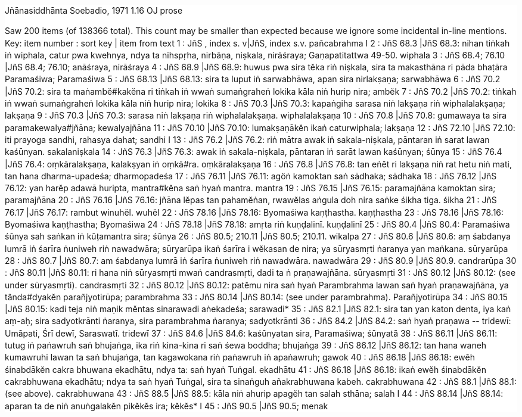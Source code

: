 Jñānasiddhānta	Soebadio, 1971	1.16	OJ prose

Saw 200 items (of 138366 total). This count may be smaller than expected because we ignore some incidental in-line mentions.
Key: item number : sort key | item from text
1 : JñS , index s. v|JñS, index s.v.  pañcabrahma I
2 : JñS 68.3 |JñS 68.3: nihan tiṅkah iṅ wiphala, catur pwa kwehnya, ndya ta nihspṛha, nirbāṇa, niṣkala, nirāśraya; Gaṇapatitattwa 49-50.  wiphala
3 : JñS 68.4; 76.10 |JñS 68.4; 76.10;  anāśraya, nirāśraya
4 : JñS 68.9 |JñS 68.9: huwus pwa sira tĕka riṅ niṣkala, sira ta makasthāna ri pāda bhaṭāra Paramaśiwa;  Paramaśiwa
5 : JñS 68.13 |JñS 68.13: sira ta luput iṅ sarwabhāwa, apan sira nirlakṣaṇa;  sarwabhāwa
6 : JñS 70.2 |JñS 70.2: sira ta maṅambĕ#kakĕna ri tiṅkah iṅ wwaṅ sumaṅgraheṅ lokika kāla niṅ hurip nira;  ambĕk
7 : JñS 70.2 |JñS 70.2: tiṅkah iṅ wwaṅ sumaṅgraheṅ lokika kāla niṅ hurip nira;  lokika
8 : JñS 70.3 |JñS 70.3: kapaṅgiha sarasa niṅ lakṣaṇa riṅ wiphalalakṣaṇa;  lakṣaṇa
9 : JñS 70.3 |JñS 70.3: sarasa niṅ lakṣaṇa riṅ wiphalalakṣaṇa.  wiphalalakṣaṇa
10 : JñS 70.8 |JñS 70.8: gumawaya ta sira paramakewalya#jñāna;  kewalyajñāna
11 : JñS 70.10 |JñS 70.10: lumakṣaṇākĕn ikaṅ caturwiphala;  lakṣaṇa
12 : JñS 72.10 |JñS 72.10: iti prayoga sandhi, rahasya dahat;  sandhi I
13 : JñS 76.2 |JñS 76.2: riṅ mātra awak iṅ sakala-niṣkala, pāntaran iṅ sarat lawan kaśūnyan.  sakalaniṣkala
14 : JñS 76.3 |JñS 76.3: awak iṅ sakala-niṣkala, pāntaran iṅ sarāt lawan kaśūnyan;  śūnya
15 : JñS 76.4 |JñS 76.4: oṃkāralakṣaṇa, kalakṣyan iṅ oṃkā#ra.  oṃkāralakṣaṇa
16 : JñS 76.8 |JñS 76.8: tan eṅĕt ri lakṣaṇa niṅ rat hetu niṅ mati, tan hana dharma-upadeśa;  dharmopadeśa
17 : JñS 76.11 |JñS 76.11: agöṅ kamoktan saṅ sādhaka;  sādhaka
18 : JñS 76.12 |JñS 76.12: yan harĕp adawā huripta, mantra#kĕna saṅ hyaṅ mantra.  mantra
19 : JñS 76.15 |JñS 76.15: paramajñāna kamoktan sira;  paramajñāna
20 : JñS 76.16 |JñS 76.16: jñāna lĕpas tan pahamĕṅan, rwawĕlas aṅgula doh nira saṅke śikha tiga.  śikha
21 : JñS 76.17 |JñS 76.17: rambut winuhĕl.  wuhĕl
22 : JñS 78.16 |JñS 78.16: Byomaśiwa kaṇṭhastha.  kaṇṭhastha
23 : JñS 78.16 |JñS 78.16: Byomaśiwa kaṇṭhastha;  Byomaśiwa
24 : JñS 78.18 |JñS 78.18: amṛta riṅ kuṇḍalinī.  kuṇḍalinī
25 : JñS 80.4 |JñS 80.4: Paramaśiwa śūnya sah saṅkan iṅ kūṭamantra sira;  śūnya
26 : JñS 80.5; 210.11 |JñS 80.5; 210.11. wikalpa
27 : JñS 80.6 |JñS 80.6: aṃ śabdanya lumrā iṅ śarīra ṅuniweh riṅ nawadwāra; sūryarūpa ikaṅ śarīra i wĕkasan de nira; ya sūryasmṛti ṅaranya yan maṅkana.  sūryarūpa
28 : JñS 80.7 |JñS 80.7: am śabdanya lumrā iṅ śarīra ṅuniweh riṅ nawadwāra.  nawadwāra
29 : JñS 80.9 |JñS 80.9.  candrarūpa
30 : JñS 80.11 |JñS 80.11: ri hana niṅ sūryasmṛti mwaṅ candrasmṛti, dadi ta ṅ praṇawajñāna.  sūryasmṛti
31 : JñS 80.12 |JñS 80.12: (see under sūryasmṛti).  candrasmṛti
32 : JñS 80.12 |JñS 80.12: patĕmu nira saṅ hyaṅ Parambrahma lawan saṅ hyaṅ praṇawajñāna, ya tânda#dyakĕn parañjyotirūpa;  parambrahma
33 : JñS 80.14 |JñS 80.14: (see under parambrahma).  Parañjyotirūpa
34 : JñS 80.15 |JñS 80.15: kadi teja niṅ maṇik mĕntas sinarawadi aṅekadeśa;  sarawadi*
35 : JñS 82.1 |JñS 82.1: sira tan yan katon denta, iya kaṅ aṃ-aḥ; sira sadyotkrānti ṅaranya, sira parambrahma ṅaranya;  sadyotkrānti
36 : JñS 84.2 |JñS 84.2: saṅ hyaṅ praṇawa -- tridewī: Umāpati, Śrī dewī, Saraswatī.  tridewī
37 : JñS 84.6 |JñS 84.6: kaśūnyatan sira, Paramaśiwa;  śūnyatā
38 : JñS 86.11 |JñS 86.11: tutug iṅ paṅawruh saṅ bhujaṅga, ika riṅ kina-kina ri saṅ śewa boddha;  bhujaṅga
39 : JñS 86.12 |JñS 86.12: tan hana waneh kumawruhi lawan ta saṅ bhujaṅga, tan kagawokana riṅ paṅawruh iṅ apaṅawruh;  gawok
40 : JñS 86.18 |JñS 86.18: ewĕh śinabdākĕn cakra bhuwana ekadhātu, ndya ta: saṅ hyaṅ Tuṅgal.  ekadhātu
41 : JñS 86.18 |JñS 86.18: ikaṅ ewĕh śinabdākĕn cakrabhuwana ekadhātu; ndya ta saṅ hyaṅ Tuṅgal, sira ta sinaṅguh añakrabhuwana kabeh.  cakrabhuwana
42 : JñS 88.1 |JñS 88.1: (see above).  cakrabhuwana
43 : JñS 88.5 |JñS 88.5: kāla niṅ ahurip apagĕh tan salah sthāna;  salah I
44 : JñS 88.14 |JñS 88.14: aparan ta de niṅ anuṅgalakĕn pikĕkĕs ira;  kĕkĕs* I
45 : JñS 90.5 |JñS 90.5;  menak